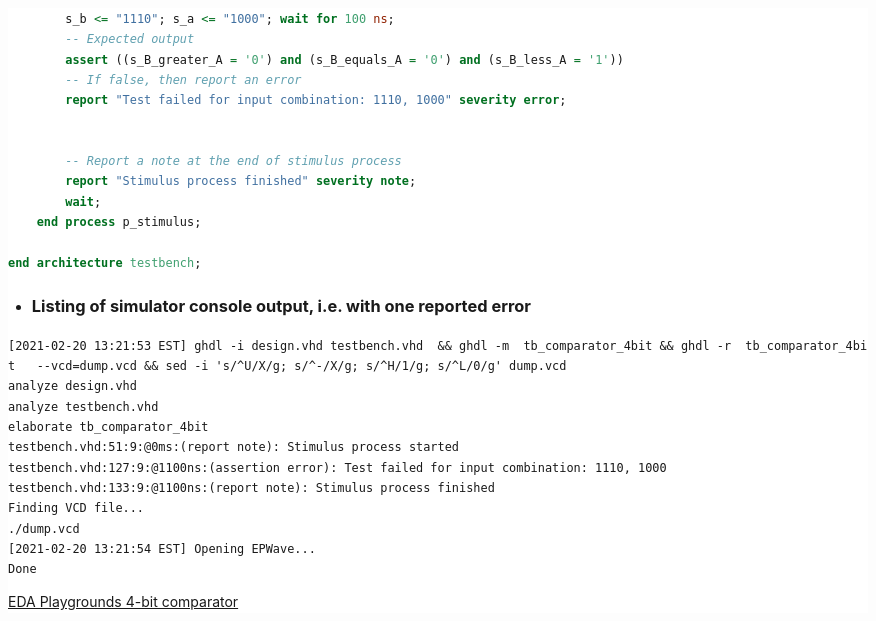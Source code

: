 ```vhdl
        s_b <= "1110"; s_a <= "1000"; wait for 100 ns;
        -- Expected output
        assert ((s_B_greater_A = '0') and (s_B_equals_A = '0') and (s_B_less_A = '1'))
        -- If false, then report an error
        report "Test failed for input combination: 1110, 1000" severity error;
               

        -- Report a note at the end of stimulus process
        report "Stimulus process finished" severity note;
        wait;
    end process p_stimulus;

end architecture testbench;
```

* ### **Listing of simulator console output, i.e. with one reported error**

```
[2021-02-20 13:21:53 EST] ghdl -i design.vhd testbench.vhd  && ghdl -m  tb_comparator_4bit && ghdl -r  tb_comparator_4bit   --vcd=dump.vcd && sed -i 's/^U/X/g; s/^-/X/g; s/^H/1/g; s/^L/0/g' dump.vcd 
analyze design.vhd
analyze testbench.vhd
elaborate tb_comparator_4bit
testbench.vhd:51:9:@0ms:(report note): Stimulus process started
testbench.vhd:127:9:@1100ns:(assertion error): Test failed for input combination: 1110, 1000
testbench.vhd:133:9:@1100ns:(report note): Stimulus process finished
Finding VCD file...
./dump.vcd
[2021-02-20 13:21:54 EST] Opening EPWave...
Done
```

[EDA Playgrounds 4-bit comparator](https://www.edaplayground.com/x/egGR)
